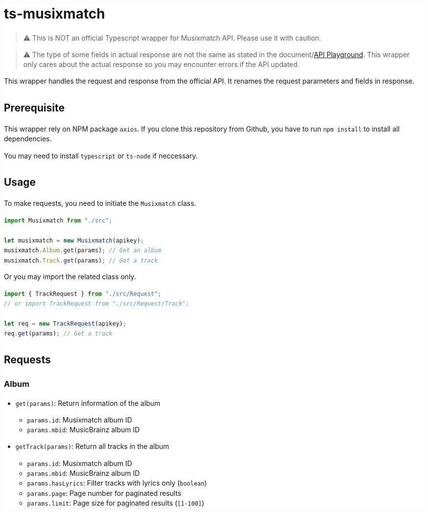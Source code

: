# ts-musixmatch
> :warning: This is NOT an official Typescript wrapper for Musixmatch API. Please use it with caution.

> :warning: The type of some fields in actual response are not the same as stated in the document/[API Playground](https://playground.musixmatch.com/). This wrapper only cares about the actual response so you may encounter errors if the API updated. 

This wrapper handles the request and response from the official API. It renames the request parameters and fields in response.

## Prerequisite

This wrapper rely on NPM package `axios`. If you clone this repository from Github, you have to run `npm install` to install all dependencies.

You may need to install `typescript` or `ts-node` if neccessary.

## Usage

To make requests, you need to initiate the `Musixmatch` class.
```typescript
import Musixmatch from "./src";

let musixmatch = new Musixmatch(apikey);
musixmatch.Album.get(params); // Get an album
musixmatch.Track.get(params); // Get a track
```

Or you may import the related class only.
```typescript
import { TrackRequest } from "./src/Request";
// or import TrackRequest from "./src/Request/Track";

let req = new TrackRequest(apikey);
req.get(params); // Get a track
```

## Requests

### Album
- `get(params)`: Return information of the album
    - `params.id`: Musixmatch album ID
    - `params.mbid`: MusicBrainz album ID

- `getTrack(params)`: Return all tracks in the album
    - `params.id`: Musixmatch album ID
    - `params.mbid`: MusicBrainz album ID
    - `params.hasLyrics`: Filter tracks with lyrics only (`boolean`)
    - `params.page`: Page number for paginated results
    - `params.limit`: Page size for paginated results (`[1-100]`)
